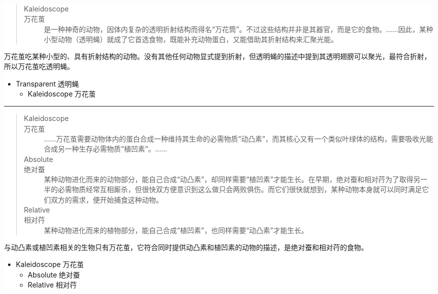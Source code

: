 
<blockquote><dl>
<dt>Kaleidoscope<br><span class="animal">万花茧</span>
<dd>是一种神奇的<span class="animal">动物</span>，因体内复杂的透明折射结构而得名“万花筒”。不过这些结构并非是其器官，而是它的食物。……因此，<span class="animal">某种小型动物（透明蝇）</span>就成了它首选食物，既能补充动物蛋白，又能借助其折射结构来汇聚光能。
</dl></blockquote>

万花茧吃某种小型的、具有折射结构的动物。没有其他任何动物显式提到折射，但透明蝇的描述中提到其透明翅膀可以聚光，最符合折射，所以万花茧吃透明蝇。

<ul class="tree">
<li class="animal">Transparent 透明蝇<ul>
<li class="animal">Kaleidoscope 万花茧</ul>
</ul>

---

<blockquote><dl>
<dt>Kaleidoscope<br><span class="animal">万花茧</span>
<dd>……<span class="animal">万花茧</span>需要动物体内的蛋白合成一种维持其生命的必需物质“动凸素”，而其核心又有一个类似叶绿体的结构，需要吸收光能合成另一种生存必需物质“植凹素”。……
<dt>Absolute<br><span class="animal">绝对蚕</span>
<dd><span class="animal">某种动物</span>进化而来的动物部分，能自己合成“动凸素”，却同样需要“植凹素”才能生长。在早期，<span class="animal">绝对蚕</span>和<span class="plant">相对荇</span>为了取得另一半的必需物质经常互相厮杀，但很快双方便意识到这么做只会两败俱伤。而它们很快就想到，<span class="animal">某种动物</span>本身就可以同时满足它们双方的需求，便开始捕食<span class="animal">这种动物</span>。
<dt>Relative<br><span class="plant">相对荇</span>
<dd><span class="animal">某种动物</span>进化而来的植物部分，能自己合成“植凹素”，也同样需要“动凸素”才能生长。
</dl></blockquote>

与动凸素或植凹素相关的生物只有万花茧，它符合同时提供动凸素和植凹素的动物的描述，是绝对蚕和相对荇的食物。

<ul class="tree">
<li class="animal">Kaleidoscope 万花茧<ul>
<li class="animal">Absolute 绝对蚕
<li class="plant">Relative 相对荇</ul>
</ul>

